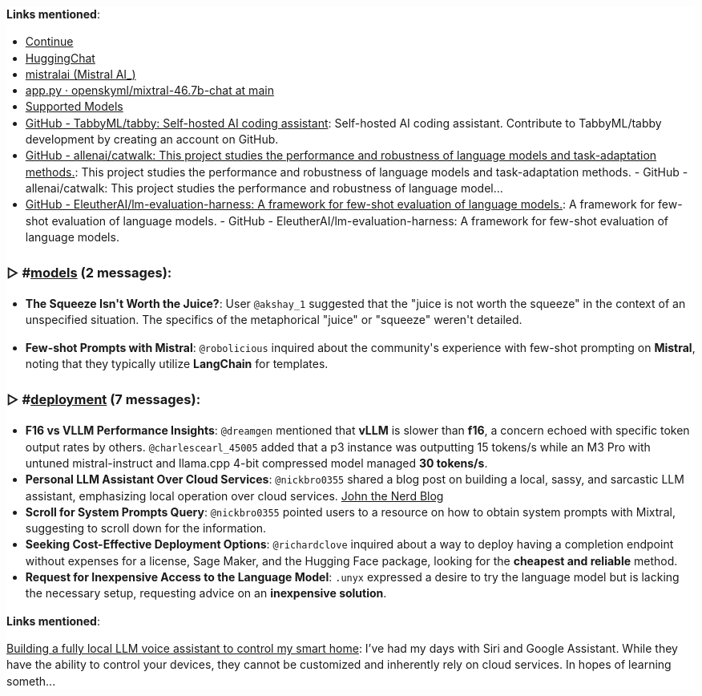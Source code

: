 **Links mentioned**:

- [Continue](https://continue.dev/)
- [HuggingChat](https://huggingface.co/chat)
- [mistralai (Mistral AI_)](https://huggingface.co/mistralai)
- [app.py · openskyml/mixtral-46.7b-chat at main](https://huggingface.co/spaces/openskyml/mixtral-46.7b-chat/blob/main/app.py)
- [Supported Models](https://docs.perplexity.ai/docs/model-cards)
- [GitHub - TabbyML/tabby: Self-hosted AI coding assistant](https://github.com/TabbyML/tabby): Self-hosted AI coding assistant. Contribute to TabbyML/tabby development by creating an account on GitHub.
- [GitHub - allenai/catwalk: This project studies the performance and robustness of language models and task-adaptation methods.](https://github.com/allenai/catwalk/tree/main): This project studies the performance and robustness of language models and task-adaptation methods. - GitHub - allenai/catwalk: This project studies the performance and robustness of language model...
- [GitHub - EleutherAI/lm-evaluation-harness: A framework for few-shot evaluation of language models.](https://github.com/EleutherAI/lm-evaluation-harness): A framework for few-shot evaluation of language models. - GitHub - EleutherAI/lm-evaluation-harness: A framework for few-shot evaluation of language models.


### ▷ #[models](https://discord.com/channels/1144547040454508606/1154028112124846150/) (2 messages): 
        
- **The Squeeze Isn't Worth the Juice?**: User `@akshay_1` suggested that the "juice is not worth the squeeze" in the context of an unspecified situation. The specifics of the metaphorical "juice" or "squeeze" weren't detailed.

- **Few-shot Prompts with Mistral**: `@robolicious` inquired about the community's experience with few-shot prompting on **Mistral**, noting that they typically utilize **LangChain** for templates.


### ▷ #[deployment](https://discord.com/channels/1144547040454508606/1154028168466923600/) (7 messages): 
        
- **F16 vs VLLM Performance Insights**: `@dreamgen` mentioned that **vLLM** is slower than **f16**, a concern echoed with specific token output rates by others. `@charlescearl_45005` added that a p3 instance was outputting 15 tokens/s while an M3 Pro with untuned mistral-instruct and llama.cpp 4-bit compressed model managed **30 tokens/s**.
- **Personal LLM Assistant Over Cloud Services**: `@nickbro0355` shared a blog post on building a local, sassy, and sarcastic LLM assistant, emphasizing local operation over cloud services. [John the Nerd Blog](https://johnthenerd.com/blog/local-llm-assistant/)
- **Scroll for System Prompts Query**: `@nickbro0355` pointed users to a resource on how to obtain system prompts with Mixtral, suggesting to scroll down for the information.
- **Seeking Cost-Effective Deployment Options**: `@richardclove` inquired about a way to deploy having a completion endpoint without expenses for a license, Sage Maker, and the Hugging Face package, looking for the **cheapest and reliable** method.
- **Request for Inexpensive Access to the Language Model**: `.unyx` expressed a desire to try the language model but is lacking the necessary setup, requesting advice on an **inexpensive solution**.

**Links mentioned**:

[Building a fully local LLM voice assistant to control my smart home](https://johnthenerd.com/blog/local-llm-assistant/): I&rsquo;ve had my days with Siri and Google Assistant. While they have the ability to control your devices, they cannot be customized and inherently rely on cloud services. In hopes of learning someth...

